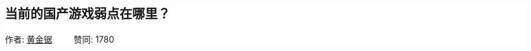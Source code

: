 ## 当前的国产游戏弱点在哪里？

作者: [黄金锯](http://www.zhihu.com/people/huang-jin-ju-27)&nbsp;&nbsp;&nbsp;&nbsp;&nbsp;&nbsp;&nbsp;&nbsp; 赞同: 1780

